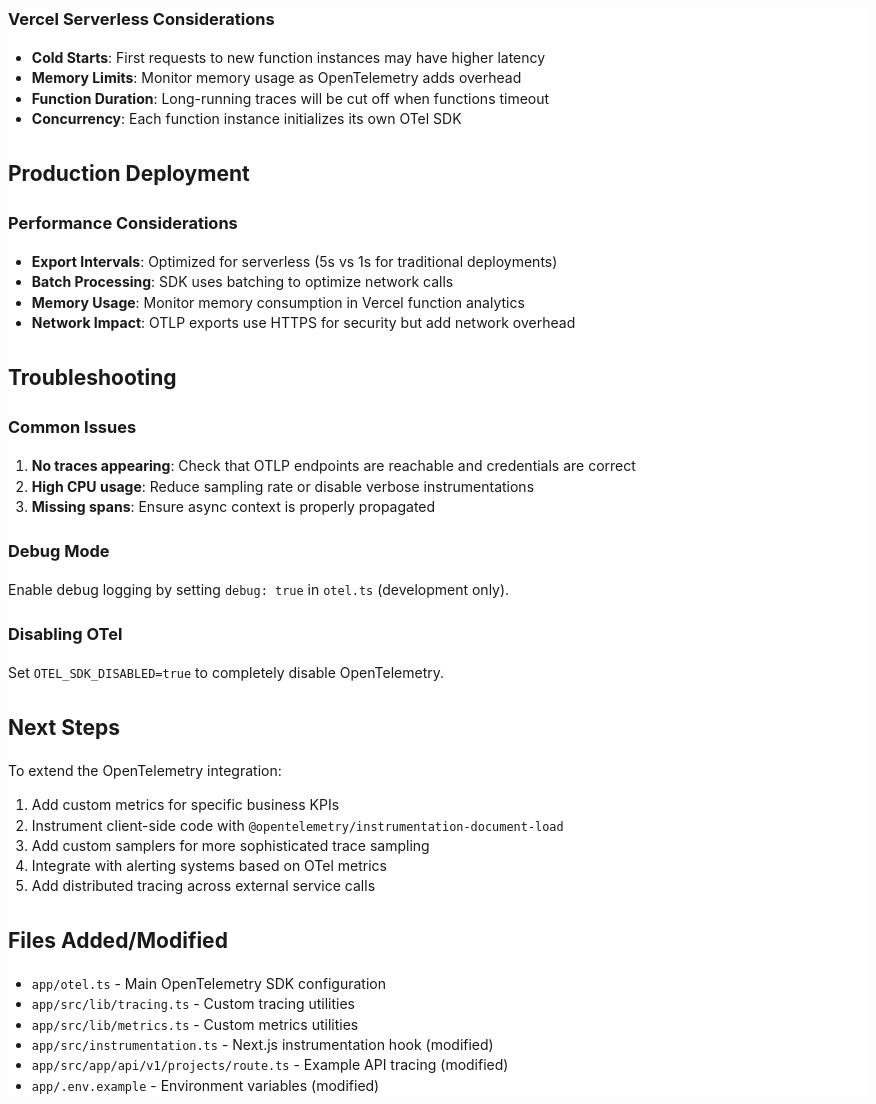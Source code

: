 
### Vercel Serverless Considerations

- **Cold Starts**: First requests to new function instances may have higher latency
- **Memory Limits**: Monitor memory usage as OpenTelemetry adds overhead
- **Function Duration**: Long-running traces will be cut off when functions timeout
- **Concurrency**: Each function instance initializes its own OTel SDK

## Production Deployment

### Performance Considerations

- **Export Intervals**: Optimized for serverless (5s vs 1s for traditional deployments)
- **Batch Processing**: SDK uses batching to optimize network calls
- **Memory Usage**: Monitor memory consumption in Vercel function analytics
- **Network Impact**: OTLP exports use HTTPS for security but add network overhead

## Troubleshooting

### Common Issues

1. **No traces appearing**: Check that OTLP endpoints are reachable and credentials are correct
2. **High CPU usage**: Reduce sampling rate or disable verbose instrumentations
3. **Missing spans**: Ensure async context is properly propagated

### Debug Mode

Enable debug logging by setting `debug: true` in `otel.ts` (development only).

### Disabling OTel

Set `OTEL_SDK_DISABLED=true` to completely disable OpenTelemetry.

## Next Steps

To extend the OpenTelemetry integration:

1. Add custom metrics for specific business KPIs
2. Instrument client-side code with `@opentelemetry/instrumentation-document-load`
3. Add custom samplers for more sophisticated trace sampling
4. Integrate with alerting systems based on OTel metrics
5. Add distributed tracing across external service calls

## Files Added/Modified

- `app/otel.ts` - Main OpenTelemetry SDK configuration
- `app/src/lib/tracing.ts` - Custom tracing utilities
- `app/src/lib/metrics.ts` - Custom metrics utilities
- `app/src/instrumentation.ts` - Next.js instrumentation hook (modified)
- `app/src/app/api/v1/projects/route.ts` - Example API tracing (modified)
- `app/.env.example` - Environment variables (modified)